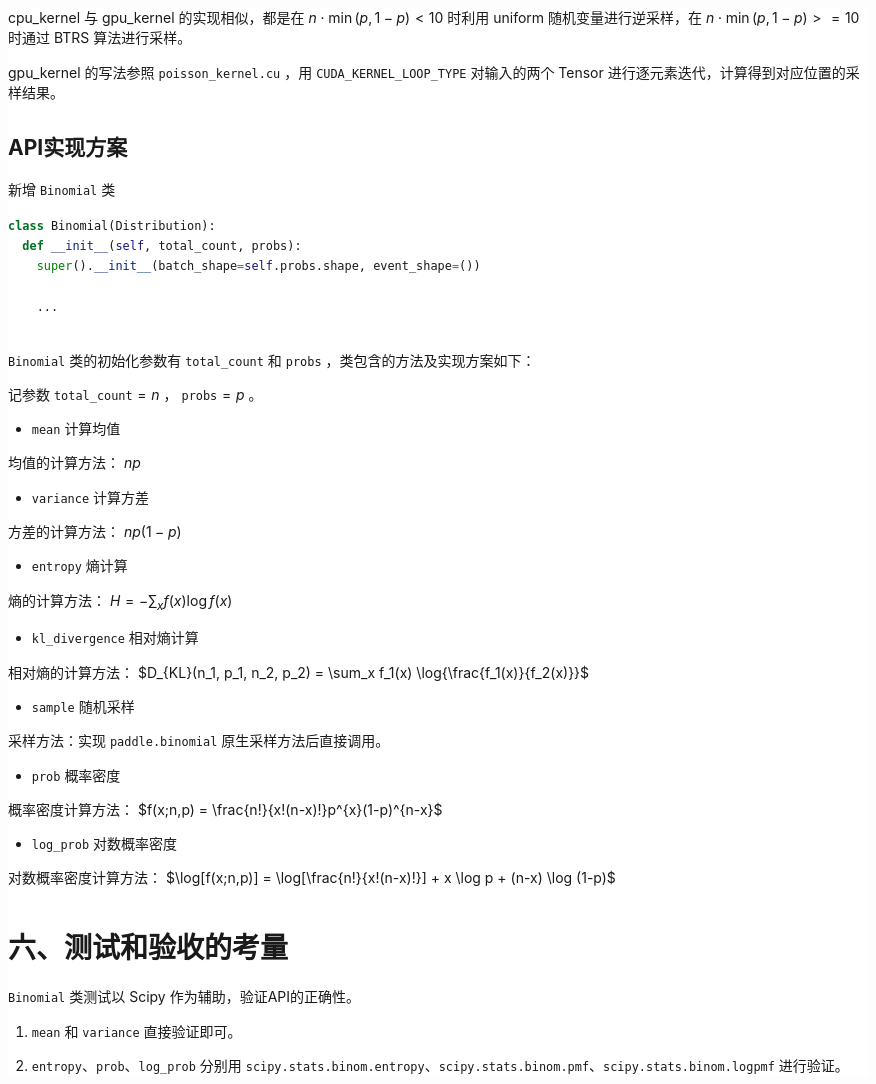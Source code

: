 cpu_kernel 与 gpu_kernel 的实现相似，都是在 $n\cdot\min{(p, 1-p)}<10$ 时利用 uniform 随机变量进行逆采样，在 $n\cdot\min{(p, 1-p)}>=10$ 时通过 BTRS 算法进行采样。

gpu_kernel 的写法参照 ``poisson_kernel.cu`` ，用 ``CUDA_KERNEL_LOOP_TYPE`` 对输入的两个 Tensor 进行逐元素迭代，计算得到对应位置的采样结果。


## API实现方案
新增 `Binomial` 类

```python
class Binomial(Distribution):
  def __init__(self, total_count, probs):
    super().__init__(batch_shape=self.probs.shape, event_shape=())
    
    ...
    
```

`Binomial` 类的初始化参数有 `total_count` 和 `probs` ，类包含的方法及实现方案如下：

记参数 `total_count`$=n$ ， `probs`$=p$ 。

- `mean` 计算均值

均值的计算方法： $n p$

- `variance` 计算方差

方差的计算方法： $n p (1 - p)$

- `entropy` 熵计算

熵的计算方法： $H = - \sum_x f(x) \log{f(x)}$

- `kl_divergence` 相对熵计算

相对熵的计算方法： $D_{KL}(n_1, p_1, n_2, p_2) = \sum_x f_1(x) \log{\frac{f_1(x)}{f_2(x)}}$

- `sample` 随机采样

采样方法：实现 ``paddle.binomial`` 原生采样方法后直接调用。

- `prob` 概率密度

概率密度计算方法： $f(x;n,p) = \frac{n!}{x!(n-x)!}p^{x}(1-p)^{n-x}$

- `log_prob` 对数概率密度

对数概率密度计算方法： $\log[f(x;n,p)] = \log[\frac{n!}{x!(n-x)!}] + x \log p + (n-x) \log (1-p)$



# 六、测试和验收的考量
`Binomial` 类测试以 Scipy 作为辅助，验证API的正确性。
1. `mean` 和 `variance` 直接验证即可。

2. `entropy`、`prob`、`log_prob` 分别用 `scipy.stats.binom.entropy`、`scipy.stats.binom.pmf`、`scipy.stats.binom.logpmf` 进行验证。
